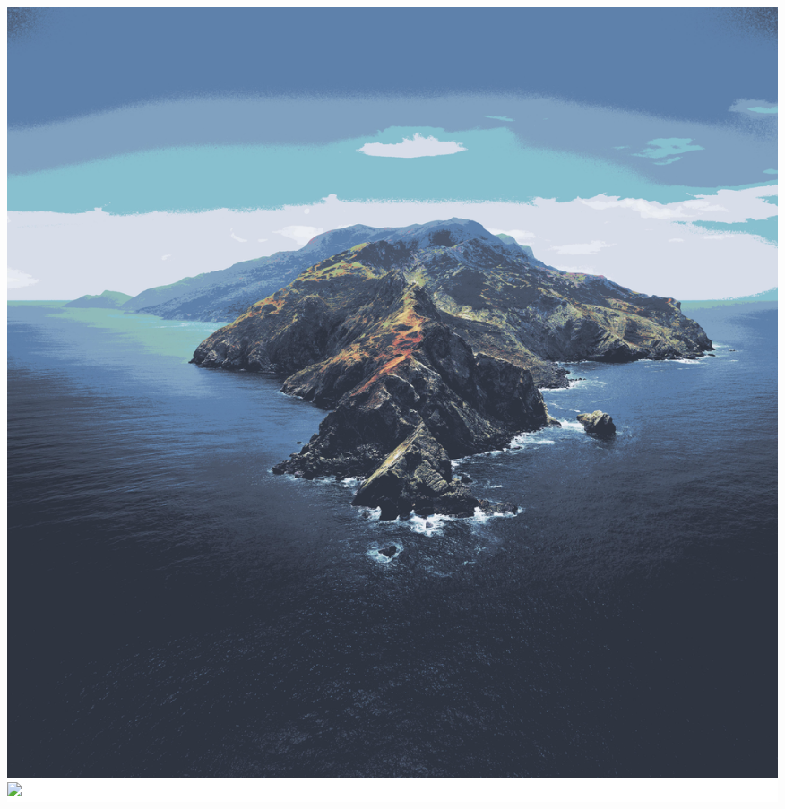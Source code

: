 ![](dynamic-wallpapers/Catalina/ign_Catalina-5.jpg)
![](dynamic-wallpapers/Catalina/ign_Catalina-6.jpg)